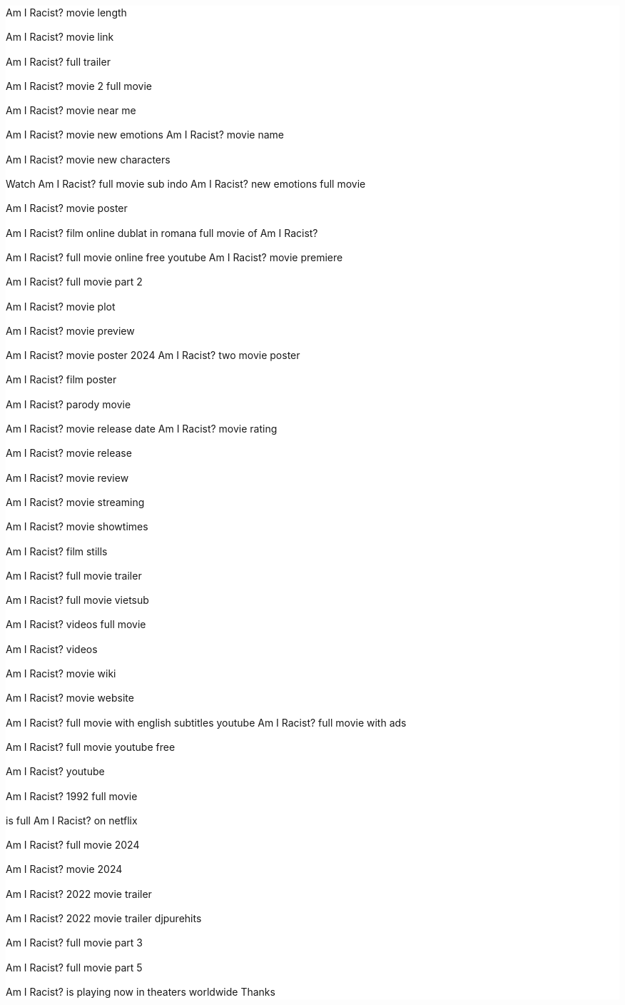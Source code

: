 Am I Racist? movie length

Am I Racist? movie link

Am I Racist? full trailer

Am I Racist? movie 2 full movie

Am I Racist? movie near me

Am I Racist? movie new emotions Am I Racist? movie name

Am I Racist? movie new characters

Watch Am I Racist? full movie sub indo Am I Racist? new emotions full movie

Am I Racist? movie poster

Am I Racist? film online dublat in romana full movie of Am I Racist?

Am I Racist? full movie online free youtube Am I Racist? movie premiere

Am I Racist? full movie part 2

Am I Racist? movie plot

Am I Racist? movie preview

Am I Racist? movie poster 2024 Am I Racist? two movie poster

Am I Racist? film poster

Am I Racist? parody movie

Am I Racist? movie release date Am I Racist? movie rating

Am I Racist? movie release

Am I Racist? movie review

Am I Racist? movie streaming

Am I Racist? movie showtimes

Am I Racist? film stills

Am I Racist? full movie trailer

Am I Racist? full movie vietsub

Am I Racist? videos full movie

Am I Racist? videos

Am I Racist? movie wiki

Am I Racist? movie website

Am I Racist? full movie with english subtitles youtube Am I Racist? full movie with ads

Am I Racist? full movie youtube free

Am I Racist? youtube

Am I Racist? 1992 full movie

is full Am I Racist? on netflix

Am I Racist? full movie 2024

Am I Racist? movie 2024

Am I Racist? 2022 movie trailer

Am I Racist? 2022 movie trailer djpurehits

Am I Racist? full movie part 3

Am I Racist? full movie part 5

Am I Racist? is playing now in theaters worldwide Thanks
